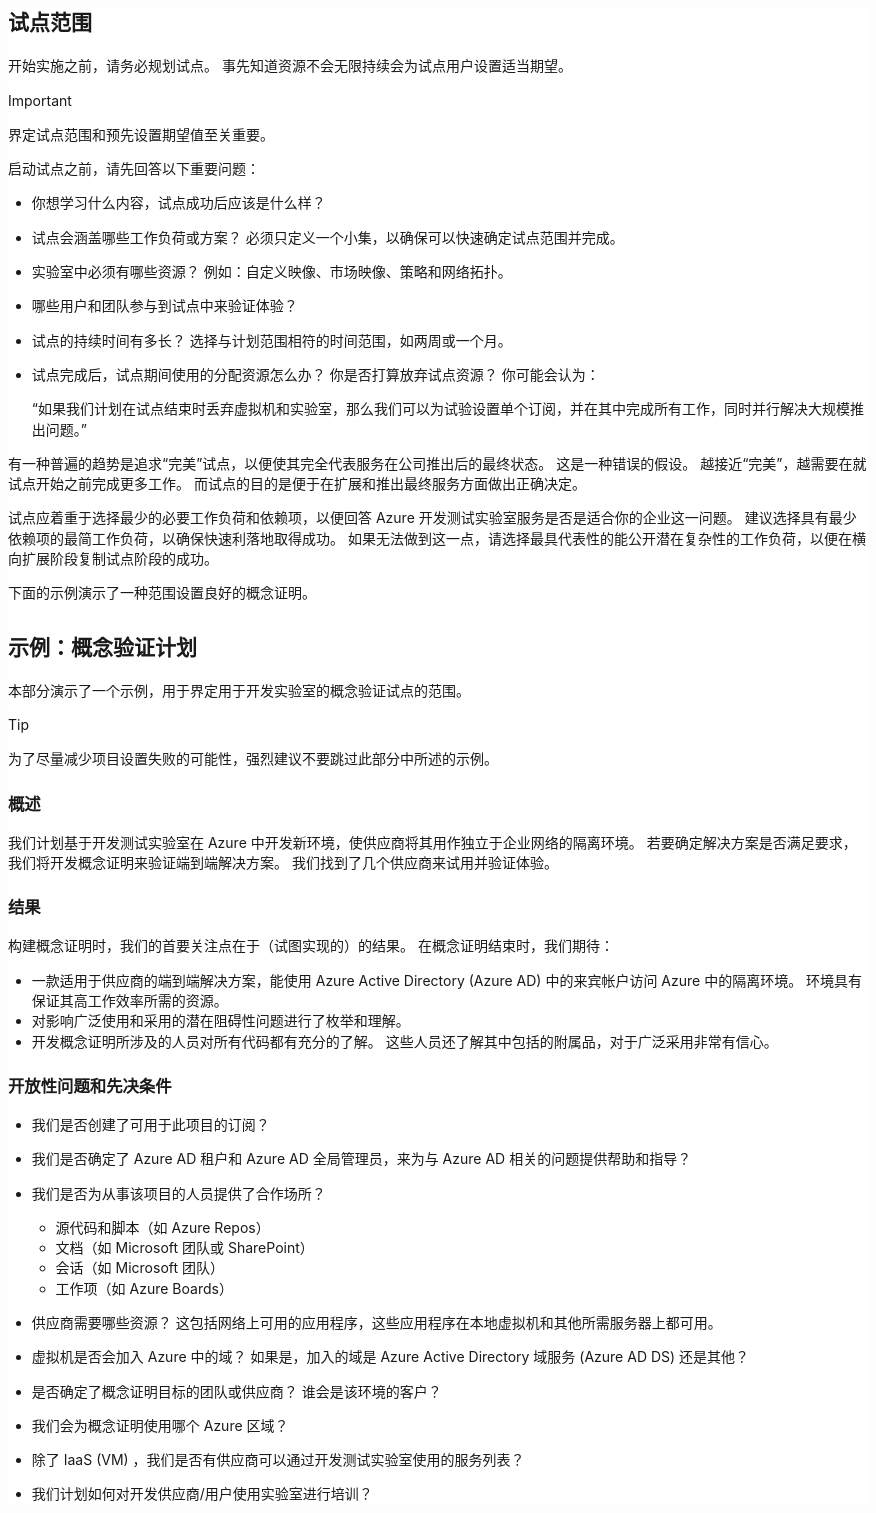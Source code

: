 ## <a name="scoping-of-the-pilot"></a>试点范围 

开始实施之前，请务必规划试点。 事先知道资源不会无限持续会为试点用户设置适当期望。 

> [!IMPORTANT]
> 界定试点范围和预先设置期望值至关重要。

启动试点之前，请先回答以下重要问题： 

* 你想学习什么内容，试点成功后应该是什么样？ 
* 试点会涵盖哪些工作负荷或方案？ 必须只定义一个小集，以确保可以快速确定试点范围并完成。 
* 实验室中必须有哪些资源？ 例如：自定义映像、市场映像、策略和网络拓扑。 
* 哪些用户和团队参与到试点中来验证体验？  
* 试点的持续时间有多长？ 选择与计划范围相符的时间范围，如两周或一个月。 
* 试点完成后，试点期间使用的分配资源怎么办？ 你是否打算放弃试点资源？ 你可能会认为：
   
   “如果我们计划在试点结束时丢弃虚拟机和实验室，那么我们可以为试验设置单个订阅，并在其中完成所有工作，同时并行解决大规模推出问题。” 

有一种普遍的趋势是追求“完美”试点，以便使其完全代表服务在公司推出后的最终状态。 这是一种错误的假设。 越接近“完美”，越需要在就试点开始之前完成更多工作。 而试点的目的是便于在扩展和推出最终服务方面做出正确决定。 

试点应着重于选择最少的必要工作负荷和依赖项，以便回答 Azure 开发测试实验室服务是否是适合你的企业这一问题。 建议选择具有最少依赖项的最简工作负荷，以确保快速利落地取得成功。 如果无法做到这一点，请选择最具代表性的能公开潜在复杂性的工作负荷，以便在横向扩展阶段复制试点阶段的成功。 

下面的示例演示了一种范围设置良好的概念证明。 

## <a name="example-proof-of-concept-plan"></a>示例：概念验证计划 

本部分演示了一个示例，用于界定用于开发实验室的概念验证试点的范围。 

> [!TIP]
> 为了尽量减少项目设置失败的可能性，强烈建议不要跳过此部分中所述的示例。 

### <a name="overview"></a>概述 

我们计划基于开发测试实验室在 Azure 中开发新环境，使供应商将其用作独立于企业网络的隔离环境。 若要确定解决方案是否满足要求，我们将开发概念证明来验证端到端解决方案。 我们找到了几个供应商来试用并验证体验。 

### <a name="outcomes"></a>结果 

构建概念证明时，我们的首要关注点在于（试图实现的）的结果。 在概念证明结束时，我们期待： 

* 一款适用于供应商的端到端解决方案，能使用 Azure Active Directory (Azure AD) 中的来宾帐户访问 Azure 中的隔离环境。 环境具有保证其高工作效率所需的资源。 
* 对影响广泛使用和采用的潜在阻碍性问题进行了枚举和理解。
* 开发概念证明所涉及的人员对所有代码都有充分的了解。 这些人员还了解其中包括的附属品，对于广泛采用非常有信心。

### <a name="open-questions-and-prerequisites"></a>开放性问题和先决条件 

* 我们是否创建了可用于此项目的订阅？ 
* 我们是否确定了 Azure AD 租户和 Azure AD 全局管理员，来为与 Azure AD 相关的问题提供帮助和指导？ 
* 我们是否为从事该项目的人员提供了合作场所？ 

   * 源代码和脚本（如 Azure Repos） 
   * 文档（如 Microsoft 团队或 SharePoint）  
   * 会话（如 Microsoft 团队） 
   * 工作项（如 Azure Boards） 
* 供应商需要哪些资源？ 这包括网络上可用的应用程序，这些应用程序在本地虚拟机和其他所需服务器上都可用。 
* 虚拟机是否会加入 Azure 中的域？ 如果是，加入的域是 Azure Active Directory 域服务 (Azure AD DS) 还是其他？ 
* 是否确定了概念证明目标的团队或供应商？ 谁会是该环境的客户？
* 我们会为概念证明使用哪个 Azure 区域？ 
* 除了 IaaS (VM) ，我们是否有供应商可以通过开发测试实验室使用的服务列表？ 
* 我们计划如何对开发供应商/用户使用实验室进行培训？ 
